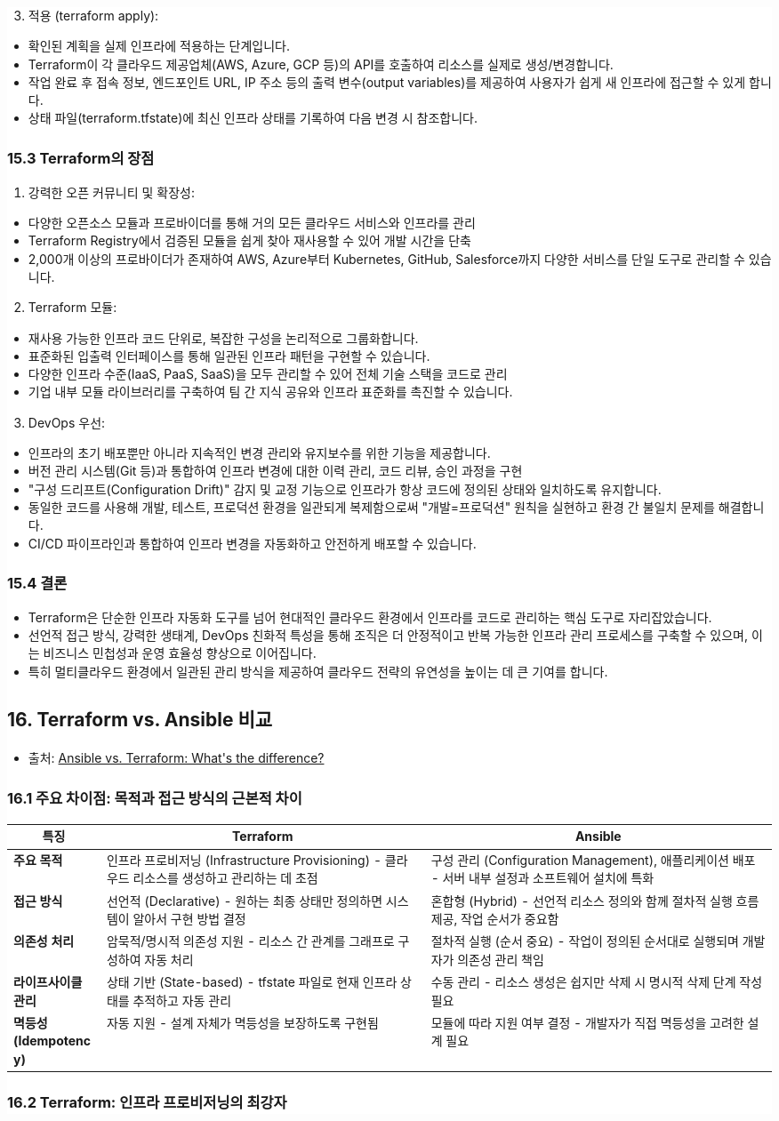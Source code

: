 3. 적용 (terraform apply):
* 확인된 계획을 실제 인프라에 적용하는 단계입니다.
* Terraform이 각 클라우드 제공업체(AWS, Azure, GCP 등)의 API를 호출하여 리소스를 실제로 생성/변경합니다.
* 작업 완료 후 접속 정보, 엔드포인트 URL, IP 주소 등의 출력 변수(output variables)를 제공하여 사용자가 쉽게 새 인프라에 접근할 수 있게 합니다.
* 상태 파일(terraform.tfstate)에 최신 인프라 상태를 기록하여 다음 변경 시 참조합니다.

### 15.3 Terraform의 장점

1. 강력한 오픈 커뮤니티 및 확장성:
* 다양한 오픈소스 모듈과 프로바이더를 통해 거의 모든 클라우드 서비스와 인프라를 관리
* Terraform Registry에서 검증된 모듈을 쉽게 찾아 재사용할 수 있어 개발 시간을 단축
* 2,000개 이상의 프로바이더가 존재하여 AWS, Azure부터 Kubernetes, GitHub, Salesforce까지 다양한 서비스를 단일 도구로 관리할 수 있습니다.

2. Terraform 모듈:
* 재사용 가능한 인프라 코드 단위로, 복잡한 구성을 논리적으로 그룹화합니다.
* 표준화된 입출력 인터페이스를 통해 일관된 인프라 패턴을 구현할 수 있습니다.
* 다양한 인프라 수준(IaaS, PaaS, SaaS)을 모두 관리할 수 있어 전체 기술 스택을 코드로 관리
* 기업 내부 모듈 라이브러리를 구축하여 팀 간 지식 공유와 인프라 표준화를 촉진할 수 있습니다.

3. DevOps 우선:
* 인프라의 초기 배포뿐만 아니라 지속적인 변경 관리와 유지보수를 위한 기능을 제공합니다.
* 버전 관리 시스템(Git 등)과 통합하여 인프라 변경에 대한 이력 관리, 코드 리뷰, 승인 과정을 구현
* "구성 드리프트(Configuration Drift)" 감지 및 교정 기능으로 인프라가 항상 코드에 정의된 상태와 일치하도록 유지합니다.
* 동일한 코드를 사용해 개발, 테스트, 프로덕션 환경을 일관되게 복제함으로써 "개발=프로덕션" 원칙을 실현하고 환경 간 불일치 문제를 해결합니다.
* CI/CD 파이프라인과 통합하여 인프라 변경을 자동화하고 안전하게 배포할 수 있습니다.

### 15.4 결론

- Terraform은 단순한 인프라 자동화 도구를 넘어 현대적인 클라우드 환경에서 인프라를 코드로 관리하는 핵심 도구로 자리잡았습니다. 
- 선언적 접근 방식, 강력한 생태계, DevOps 친화적 특성을 통해 조직은 더 안정적이고 반복 가능한 인프라 관리 프로세스를 구축할 수 있으며, 이는 비즈니스 민첩성과 운영 효율성 향상으로 이어집니다. 
- 특히 멀티클라우드 환경에서 일관된 관리 방식을 제공하여 클라우드 전략의 유연성을 높이는 데 큰 기여를 합니다.

## 16. Terraform vs. Ansible 비교
- 출처: [Ansible vs. Terraform: What's the difference?](https://www.youtube.com/watch?v=rx4Uh3jv1cA&list=PLOspHqNVtKAAm1dmyiR9WMmw1UBoOwZVj&index=16)

### 16.1 주요 차이점: 목적과 접근 방식의 근본적 차이

| 특징 | Terraform | Ansible |
|---|---|---|
| **주요 목적** | 인프라 프로비저닝 (Infrastructure Provisioning) - 클라우드 리소스를 생성하고 관리하는 데 초점 | 구성 관리 (Configuration Management), 애플리케이션 배포 - 서버 내부 설정과 소프트웨어 설치에 특화 |
| **접근 방식** | 선언적 (Declarative) - 원하는 최종 상태만 정의하면 시스템이 알아서 구현 방법 결정 | 혼합형 (Hybrid) - 선언적 리소스 정의와 함께 절차적 실행 흐름 제공, 작업 순서가 중요함 |
| **의존성 처리** | 암묵적/명시적 의존성 지원 - 리소스 간 관계를 그래프로 구성하여 자동 처리 | 절차적 실행 (순서 중요) - 작업이 정의된 순서대로 실행되며 개발자가 의존성 관리 책임 |
| **라이프사이클 관리** | 상태 기반 (State-based) - tfstate 파일로 현재 인프라 상태를 추적하고 자동 관리 | 수동 관리 - 리소스 생성은 쉽지만 삭제 시 명시적 삭제 단계 작성 필요 |
| **멱등성 (Idempotency)** | 자동 지원 - 설계 자체가 멱등성을 보장하도록 구현됨 | 모듈에 따라 지원 여부 결정 - 개발자가 직접 멱등성을 고려한 설계 필요 |

### 16.2 Terraform: 인프라 프로비저닝의 최강자
